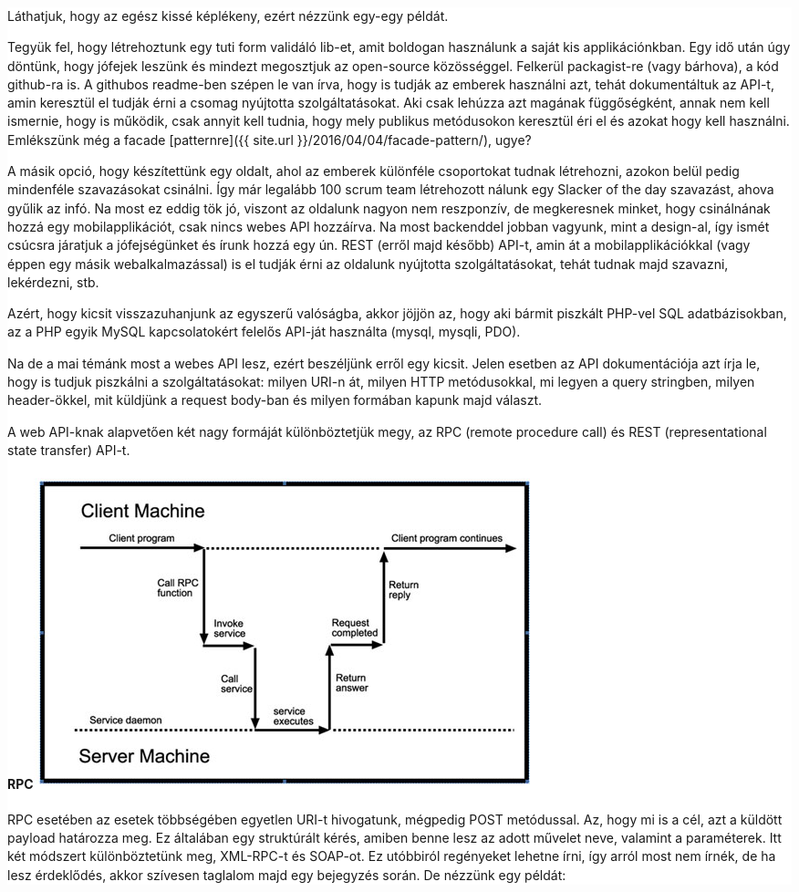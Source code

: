 Láthatjuk, hogy az egész kissé képlékeny, ezért nézzünk egy-egy példát.

Tegyük fel, hogy létrehoztunk egy tuti form validáló lib-et, amit boldogan használunk a saját kis applikációnkban. Egy idő után úgy döntünk, hogy jófejek leszünk és mindezt megosztjuk az open-source közösséggel. Felkerül packagist-re (vagy bárhova), a kód github-ra is. A githubos readme-ben szépen le van írva, hogy is tudják az emberek használni azt, tehát dokumentáltuk az API-t, amin keresztül el tudják érni a csomag nyújtotta szolgáltatásokat. Aki csak lehúzza azt magának függőségként, annak nem kell ismernie, hogy is működik, csak annyit kell tudnia, hogy mely publikus metódusokon keresztül éri el és azokat hogy kell használni. Emlékszünk még a facade [patternre]({{ site.url }}/2016/04/04/facade-pattern/), ugye?

A másik opció, hogy készítettünk egy oldalt, ahol az emberek különféle csoportokat tudnak létrehozni, azokon belül pedig mindenféle szavazásokat csinálni. Így már legalább 100 scrum team létrehozott nálunk egy Slacker of the day szavazást, ahova gyűlik az infó. Na most ez eddig tök jó, viszont az oldalunk nagyon nem reszponzív, de megkeresnek minket, hogy csinálnának hozzá egy mobilapplikációt, csak nincs webes API hozzáírva. Na most backenddel jobban vagyunk, mint a design-al, így ismét csúcsra járatjuk a jófejségünket és írunk hozzá egy ún. REST (erről majd később) API-t, amin át a mobilapplikációkkal (vagy éppen egy másik webalkalmazással) is el tudják érni az oldalunk nyújtotta szolgáltatásokat, tehát tudnak majd szavazni, lekérdezni, stb.

Azért, hogy kicsit visszazuhanjunk az egyszerű valóságba, akkor jöjjön az, hogy aki bármit piszkált PHP-vel SQL adatbázisokban, az a PHP egyik MySQL kapcsolatokért felelős API-ját használta (mysql, mysqli, PDO).

Na de a mai témánk most a webes API lesz, ezért beszéljünk erről egy kicsit. Jelen esetben az API dokumentációja azt írja le, hogy is tudjuk piszkálni a szolgáltatásokat: milyen URI-n át, milyen HTTP metódusokkal, mi legyen a query stringben, milyen header-ökkel, mit küldjünk a request body-ban és milyen formában kapunk majd választ.

A web API-knak alapvetően két nagy formáját különböztetjük megy, az RPC (remote procedure call) és REST (representational state transfer) API-t.

#### RPC[![RPC-diagram](assets/uploads/2016/08/RPC-diagram.jpg)](assets/uploads/2016/08/RPC-diagram.jpg)

RPC esetében az esetek többségében egyetlen URI-t hivogatunk, mégpedig POST metódussal. Az, hogy mi is a cél, azt a küldött payload határozza meg. Ez általában egy struktúrált kérés, amiben benne lesz az adott művelet neve, valamint a paraméterek. Itt két módszert különböztetünk meg, XML-RPC-t és SOAP-ot. Ez utóbbiról regényeket lehetne írni, így arról most nem írnék, de ha lesz érdeklődés, akkor szívesen taglalom majd egy bejegyzés során. De nézzünk egy példát:
